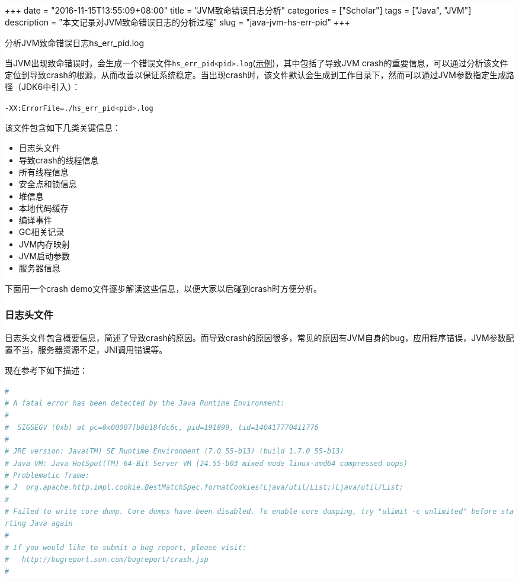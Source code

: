+++
date = "2016-11-15T13:55:09+08:00"
title = "JVM致命错误日志分析"
categories = ["Scholar"]
tags = ["Java", "JVM"]
description = "本文记录对JVM致命错误日志的分析过程"
slug = "java-jvm-hs-err-pid"
+++

分析JVM致命错误日志hs_err_pid.log

当JVM出现致命错误时，会生成一个错误文件`hs_err_pid<pid>.log`([示例](/docs/hs_err_pid10704.log))，其中包括了导致JVM crash的重要信息，可以通过分析该文件定位到导致crash的根源，从而改善以保证系统稳定。当出现crash时，该文件默认会生成到工作目录下，然而可以通过JVM参数指定生成路径（JDK6中引入）：

```bash
-XX:ErrorFile=./hs_err_pid<pid>.log
```

该文件包含如下几类关键信息：

* 日志头文件
* 导致crash的线程信息
* 所有线程信息
* 安全点和锁信息
* 堆信息
* 本地代码缓存
* 编译事件
* GC相关记录
* JVM内存映射
* JVM启动参数
* 服务器信息

下面用一个crash demo文件逐步解读这些信息，以便大家以后碰到crash时方便分析。

### 日志头文件

日志头文件包含概要信息，简述了导致crash的原因。而导致crash的原因很多，常见的原因有JVM自身的bug，应用程序错误，JVM参数配置不当，服务器资源不足，JNI调用错误等。

现在参考下如下描述：

```bash
#
# A fatal error has been detected by the Java Runtime Environment:
#
#  SIGSEGV (0xb) at pc=0x00007fb8b18fdc6c, pid=191899, tid=140417770411776
#
# JRE version: Java(TM) SE Runtime Environment (7.0_55-b13) (build 1.7.0_55-b13)
# Java VM: Java HotSpot(TM) 64-Bit Server VM (24.55-b03 mixed mode linux-amd64 compressed oops)
# Problematic frame:
# J  org.apache.http.impl.cookie.BestMatchSpec.formatCookies(Ljava/util/List;)Ljava/util/List;
#
# Failed to write core dump. Core dumps have been disabled. To enable core dumping, try "ulimit -c unlimited" before starting Java again
#
# If you would like to submit a bug report, please visit:
#   http://bugreport.sun.com/bugreport/crash.jsp
#
```
